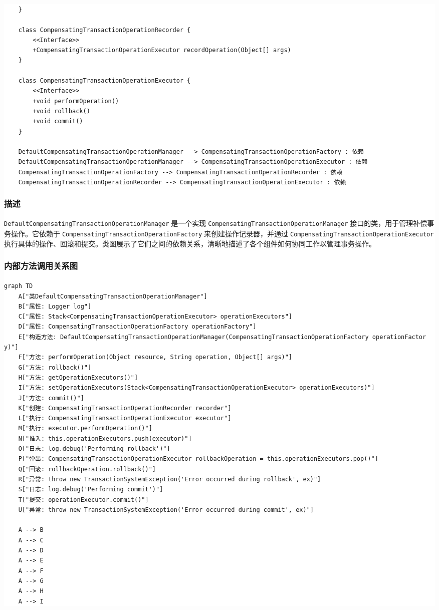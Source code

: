 ```mermaid
    }

    class CompensatingTransactionOperationRecorder {
        <<Interface>>
        +CompensatingTransactionOperationExecutor recordOperation(Object[] args)
    }

    class CompensatingTransactionOperationExecutor {
        <<Interface>>
        +void performOperation()
        +void rollback()
        +void commit()
    }

    DefaultCompensatingTransactionOperationManager --> CompensatingTransactionOperationFactory : 依赖
    DefaultCompensatingTransactionOperationManager --> CompensatingTransactionOperationExecutor : 依赖
    CompensatingTransactionOperationFactory --> CompensatingTransactionOperationRecorder : 依赖
    CompensatingTransactionOperationRecorder --> CompensatingTransactionOperationExecutor : 依赖
```

### 描述
`DefaultCompensatingTransactionOperationManager` 是一个实现 `CompensatingTransactionOperationManager` 接口的类，用于管理补偿事务操作。它依赖于 `CompensatingTransactionOperationFactory` 来创建操作记录器，并通过 `CompensatingTransactionOperationExecutor` 执行具体的操作、回滚和提交。类图展示了它们之间的依赖关系，清晰地描述了各个组件如何协同工作以管理事务操作。


### 内部方法调用关系图

```mermaid
graph TD
    A["类DefaultCompensatingTransactionOperationManager"]
    B["属性: Logger log"]
    C["属性: Stack<CompensatingTransactionOperationExecutor> operationExecutors"]
    D["属性: CompensatingTransactionOperationFactory operationFactory"]
    E["构造方法: DefaultCompensatingTransactionOperationManager(CompensatingTransactionOperationFactory operationFactory)"]
    F["方法: performOperation(Object resource, String operation, Object[] args)"]
    G["方法: rollback()"]
    H["方法: getOperationExecutors()"]
    I["方法: setOperationExecutors(Stack<CompensatingTransactionOperationExecutor> operationExecutors)"]
    J["方法: commit()"]
    K["创建: CompensatingTransactionOperationRecorder recorder"]
    L["执行: CompensatingTransactionOperationExecutor executor"]
    M["执行: executor.performOperation()"]
    N["推入: this.operationExecutors.push(executor)"]
    O["日志: log.debug('Performing rollback')"]
    P["弹出: CompensatingTransactionOperationExecutor rollbackOperation = this.operationExecutors.pop()"]
    Q["回滚: rollbackOperation.rollback()"]
    R["异常: throw new TransactionSystemException('Error occurred during rollback', ex)"]
    S["日志: log.debug('Performing commit')"]
    T["提交: operationExecutor.commit()"]
    U["异常: throw new TransactionSystemException('Error occurred during commit', ex)"]

    A --> B
    A --> C
    A --> D
    A --> E
    A --> F
    A --> G
    A --> H
    A --> I
```
